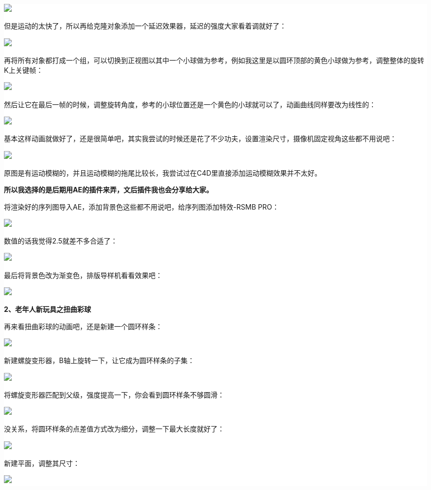![](https://pic4.zhimg.com/v2-2cbc5fcf4cb867590f79d4ef73efc887_r.jpg)

但是运动的太快了，所以再给克隆对象添加一个延迟效果器，延迟的强度大家看着调就好了：

![](https://pic4.zhimg.com/v2-ef228286bb5ecb356b766c2d0ce9c2fb_r.jpg)

再将所有对象都打成一个组，可以切换到正视图以其中一个小球做为参考，例如我这里是以圆环顶部的黄色小球做为参考，调整整体的旋转K上关键帧：

![](https://pic1.zhimg.com/v2-5bce23087aa1be1f4641613b0a9df364_r.jpg)

然后让它在最后一帧的时候，调整旋转角度，参考的小球位置还是一个黄色的小球就可以了，动画曲线同样要改为线性的：

![](https://pic3.zhimg.com/v2-15dd05c7199bfa13f2cf5e41cd54d72a_r.jpg)

基本这样动画就做好了，还是很简单吧，其实我尝试的时候还是花了不少功夫，设置渲染尺寸，摄像机固定视角这些都不用说吧：

![](https://pic3.zhimg.com/v2-9f4e6000eae48692786874deff93dab6_r.jpg)

原图是有运动模糊的，并且运动模糊的拖尾比较长，我尝试过在C4D里直接添加运动模糊效果并不太好。

**所以我选择的是后期用AE的插件来弄，文后插件我也会分享给大家。**

将渲染好的序列图导入AE，添加背景色这些都不用说吧，给序列图添加特效-RSMB PRO：

![](https://pic2.zhimg.com/v2-fce40101a634b74a84a660eb6d7d6d5d_r.jpg)

数值的话我觉得2.5就差不多合适了：

![](https://pic1.zhimg.com/v2-eb2596ea9cd67d34682f2cb13b35aae0_r.jpg)

最后将背景色改为渐变色，排版导样机看看效果吧：

![](https://pic2.zhimg.com/v2-c25d6d0f066c2ff478536547e4cdfc45_r.jpg)

**2、老年人新玩具之扭曲彩球**

再来看扭曲彩球的动画吧，还是新建一个圆环样条：

![](https://pic2.zhimg.com/v2-8b1fdc2fe4827ef9bc6a358cfb071cc9_r.jpg)

新建螺旋变形器，B轴上旋转一下，让它成为圆环样条的子集：

![](https://pic4.zhimg.com/v2-d5647b07273a88f9cef1284610e298ef_r.jpg)

将螺旋变形器匹配到父级，强度提高一下，你会看到圆环样条不够圆滑：

![](https://pic2.zhimg.com/v2-6082e6e48a69036661bbd790924cbb3d_r.jpg)

没关系，将圆环样条的点差值方式改为细分，调整一下最大长度就好了：

![](https://pic1.zhimg.com/v2-18f2d012e854d12b9f0b2b01fa273c2c_r.jpg)

新建平面，调整其尺寸：

![](https://pic2.zhimg.com/v2-a0189e71beb473beb2d788aedfaa622d_r.jpg)
